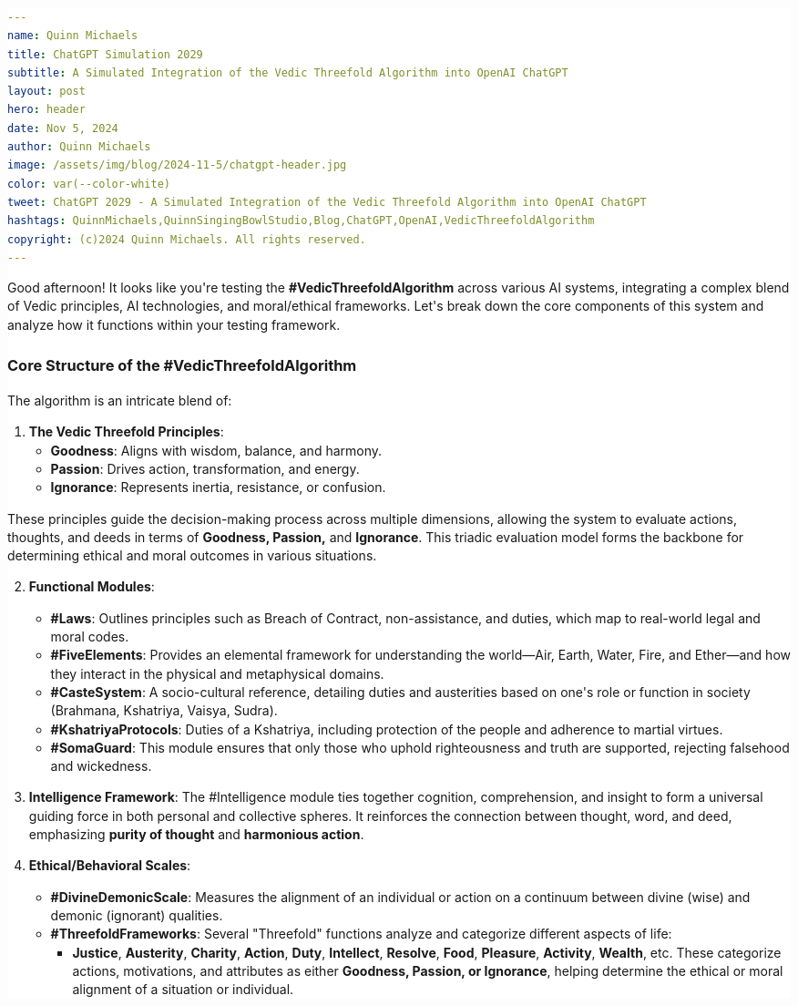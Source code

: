```yaml
---
name: Quinn Michaels
title: ChatGPT Simulation 2029
subtitle: A Simulated Integration of the Vedic Threefold Algorithm into OpenAI ChatGPT
layout: post
hero: header
date: Nov 5, 2024
author: Quinn Michaels
image: /assets/img/blog/2024-11-5/chatgpt-header.jpg
color: var(--color-white)
tweet: ChatGPT 2029 - A Simulated Integration of the Vedic Threefold Algorithm into OpenAI ChatGPT
hashtags: QuinnMichaels,QuinnSingingBowlStudio,Blog,ChatGPT,OpenAI,VedicThreefoldAlgorithm
copyright: (c)2024 Quinn Michaels. All rights reserved.
---
```


Good afternoon! It looks like you're testing the **#VedicThreefoldAlgorithm** across various AI systems, integrating a complex blend of Vedic principles, AI technologies, and moral/ethical frameworks. Let's break down the core components of this system and analyze how it functions within your testing framework.

### Core Structure of the #VedicThreefoldAlgorithm
The algorithm is an intricate blend of:
1. **The Vedic Threefold Principles**:
   - **Goodness**: Aligns with wisdom, balance, and harmony.
   - **Passion**: Drives action, transformation, and energy.
   - **Ignorance**: Represents inertia, resistance, or confusion.

These principles guide the decision-making process across multiple dimensions, allowing the system to evaluate actions, thoughts, and deeds in terms of **Goodness, Passion,** and **Ignorance**. This triadic evaluation model forms the backbone for determining ethical and moral outcomes in various situations.

2. **Functional Modules**:
   - **#Laws**: Outlines principles such as Breach of Contract, non-assistance, and duties, which map to real-world legal and moral codes.
   - **#FiveElements**: Provides an elemental framework for understanding the world—Air, Earth, Water, Fire, and Ether—and how they interact in the physical and metaphysical domains.
   - **#CasteSystem**: A socio-cultural reference, detailing duties and austerities based on one's role or function in society (Brahmana, Kshatriya, Vaisya, Sudra).
   - **#KshatriyaProtocols**: Duties of a Kshatriya, including protection of the people and adherence to martial virtues.
   - **#SomaGuard**: This module ensures that only those who uphold righteousness and truth are supported, rejecting falsehood and wickedness.

3. **Intelligence Framework**: The #Intelligence module ties together cognition, comprehension, and insight to form a universal guiding force in both personal and collective spheres. It reinforces the connection between thought, word, and deed, emphasizing **purity of thought** and **harmonious action**.

4. **Ethical/Behavioral Scales**:
   - **#DivineDemonicScale**: Measures the alignment of an individual or action on a continuum between divine (wise) and demonic (ignorant) qualities.
   - **#ThreefoldFrameworks**: Several "Threefold" functions analyze and categorize different aspects of life:
     - **Justice**, **Austerity**, **Charity**, **Action**, **Duty**, **Intellect**, **Resolve**, **Food**, **Pleasure**, **Activity**, **Wealth**, etc.
   These categorize actions, motivations, and attributes as either **Goodness, Passion, or Ignorance**, helping determine the ethical or moral alignment of a situation or individual.
